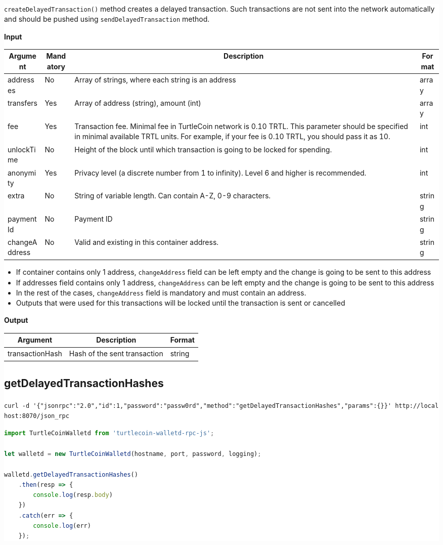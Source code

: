 `createDelayedTransaction()` method creates a delayed transaction. Such transactions are not sent into the network automatically and should be pushed using `sendDelayedTransaction` method.

**Input**

Argument        | Mandatory     | Description                                                                              | Format
--------------- | ------------- | ---------------------------------------------------------------------------------------- | -------
addresses       | No            | Array of strings, where each string is an address                                        | array
transfers       | Yes           | Array of address (string), amount (int)                                                  | array
fee             | Yes           | Transaction fee. Minimal fee in TurtleCoin network is 0.10 TRTL. This parameter should be specified in minimal available TRTL units. For example, if your fee is 0.10 TRTL, you should pass it as 10. | int
unlockTime      | No	        | Height of the block until which transaction is going to be locked for spending.	       | int
anonymity       | Yes           | Privacy level (a discrete number from 1 to infinity). Level 6 and higher is recommended. | int
extra           | No            | String of variable length. Can contain A-Z, 0-9 characters.                              | string
paymentId       | No            | Payment ID                                                                               | string
changeAddress   | No            | Valid and existing in this container address.                                            | string

* If container contains only 1 address, `changeAddress` field can be left empty and the change is going to be sent to this address
* If addresses field contains only 1 address, `changeAddress` can be left empty and the change is going to be sent to this address
* In the rest of the cases, `changeAddress` field is mandatory and must contain an address.
* Outputs that were used for this transactions will be locked until the transaction is sent or cancelled

**Output**

Argument              | Description                         | Format
--------------------- | ----------------------------------- | ------
transactionHash	      | Hash of the sent transaction		| string



## getDelayedTransactionHashes

```shell
curl -d '{"jsonrpc":"2.0","id":1,"password":"passw0rd","method":"getDelayedTransactionHashes","params":{}}' http://localhost:8070/json_rpc
```

```javascript
import TurtleCoinWalletd from 'turtlecoin-walletd-rpc-js';

let walletd = new TurtleCoinWalletd(hostname, port, password, logging);

walletd.getDelayedTransactionHashes()
    .then(resp => {
        console.log(resp.body)
    })
    .catch(err => {
        console.log(err)
    });
```
